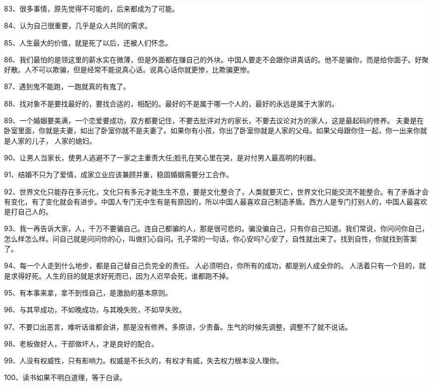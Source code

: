 83、很多事情，原先觉得不可能的，后来都成为了可能。

84、认为自己很重要，几乎是众人共同的需求。

85、人生最大的价值，就是死了以后，还被人们怀念。

86、我们最怕的是领这里的薪水实在微薄，但是外面都在赚自己的外块。中国人要走不会跟你讲真话的。他不是骗你，而是给你面子。好聚好散。人不可以欺骗，但是经常不能说真心话。说真心话你就更惨，比欺骗更惨。

87、遇到鬼不能跑，一跑就真的有鬼了。

88、找对象不是要找最好的，要找合适的，相配的。最好的不是属于哪一个人的，最好的永远是属于大家的。

89、一个婚姻要美满，一个恋爱要成功，双方都要记住，不要去批评对方的家长，不要去议论对方的家人，这是最起码的修养。 夫妻是在卧室里面，你就是夫妻，如出了卧室你就不是夫妻了。如果你有小孩，你出了卧室你就是人家的父母。如果父母跟你住一起，你一出来你就是人家的儿子， 人家的媳妇。

90、让男人当家长，使男人逃避不了一家之主重责大任;脸孔在笑心里在哭，是对付男人最高明的利器。

91、结婚不只为了爱情，成家立业应该兼顾并重，稳固婚姻需要分工合作。

92、世界文化只能存在多元化，文化只有多元才能生生不息，要是文化整合了，人类就要灭亡，世界文化只能交流不能整合。有了矛盾才会有变化，有了变化就会有进步。中国人专门无中生有是有原因的，所以中国人最喜欢自己制造矛盾。西方人是专门打别人的，中国人最喜欢是打自己人的。

93、我一再告诉大家，人，千万不要骗自己。连自己都骗的人，那是很可悲的。骗没骗自己，只有你自己知道。我们常说，你问问你自己，怎么样怎么样。问自己就是问问你的心，叫做扪心自问。孔子常的一句话，你心安吗?心安了，自性就出来了。找到自性，你就找到答案了。

94、每一个人走到什么地步，都是自己替自己负完全的责任。 人必须明白，你所有的成功，都是别人成全你的。 人活着只有一个目的，就是求得好死。人生的目的就是求好死而已，因为人迟早会死，谁都跑不掉。

95、有本事来拿，拿不到怪自己，是激励的基本原则。

96、与其早成功，不如晚成功，与其晚失败，不如早失败。

97、不要口出恶言，难听话谁都会讲，那是没有修养。多原谅，少责备。生气的时候先调整，调整不了就不说话。

98、老板做好人，干部做坏人，才是良好的配合。

99、人没有权威性，只有影响力。权威是不长久的，有权才有威，失去权力根本没人理你。

100、读书如果不明白道理，等于白读。